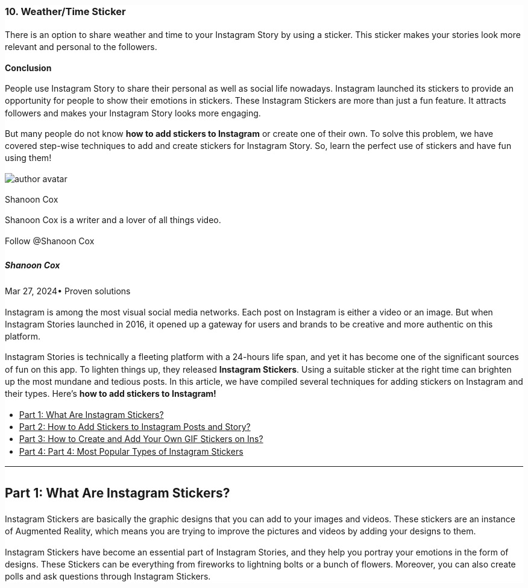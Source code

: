 ### 10\.  Weather/Time Sticker

There is an option to share weather and time to your Instagram Story by using a sticker. This sticker makes your stories look more relevant and personal to the followers.

**Conclusion**

People use Instagram Story to share their personal as well as social life nowadays. Instagram launched its stickers to provide an opportunity for people to show their emotions in stickers. These Instagram Stickers are more than just a fun feature. It attracts followers and makes your Instagram Story looks more engaging.

But many people do not know **how to add stickers to Instagram** or create one of their own. To solve this problem, we have covered step-wise techniques to add and create stickers for Instagram Story. So, learn the perfect use of stickers and have fun using them!

![author avatar](https://images.wondershare.com/filmora/article-images/shannon-cox.jpg)

Shanoon Cox

Shanoon Cox is a writer and a lover of all things video.

Follow @Shanoon Cox

##### Shanoon Cox

 Mar 27, 2024• Proven solutions

Instagram is among the most visual social media networks. Each post on Instagram is either a video or an image. But when Instagram Stories launched in 2016, it opened up a gateway for users and brands to be creative and more authentic on this platform.

Instagram Stories is technically a fleeting platform with a 24-hours life span, and yet it has become one of the significant sources of fun on this app. To lighten things up, they released **Instagram Stickers**. Using a suitable sticker at the right time can brighten up the most mundane and tedious posts. In this article, we have compiled several techniques for adding stickers on Instagram and their types. Here’s **how to add stickers to Instagram!**

* [Part 1: What Are Instagram Stickers?](#part1)
* [Part 2: How to Add Stickers to Instagram Posts and Story?](#part2)
* [Part 3: How to Create and Add Your Own GIF Stickers on Ins?](#part3)
* [Part 4: Part 4: Most Popular Types of Instagram Stickers](#part4)

---

## Part 1: What Are Instagram Stickers?

Instagram Stickers are basically the graphic designs that you can add to your images and videos. These stickers are an instance of Augmented Reality, which means you are trying to improve the pictures and videos by adding your designs to them.

Instagram Stickers have become an essential part of Instagram Stories, and they help you portray your emotions in the form of designs. These Stickers can be everything from fireworks to lightning bolts or a bunch of flowers. Moreover, you can also create polls and ask questions through Instagram Stickers.
